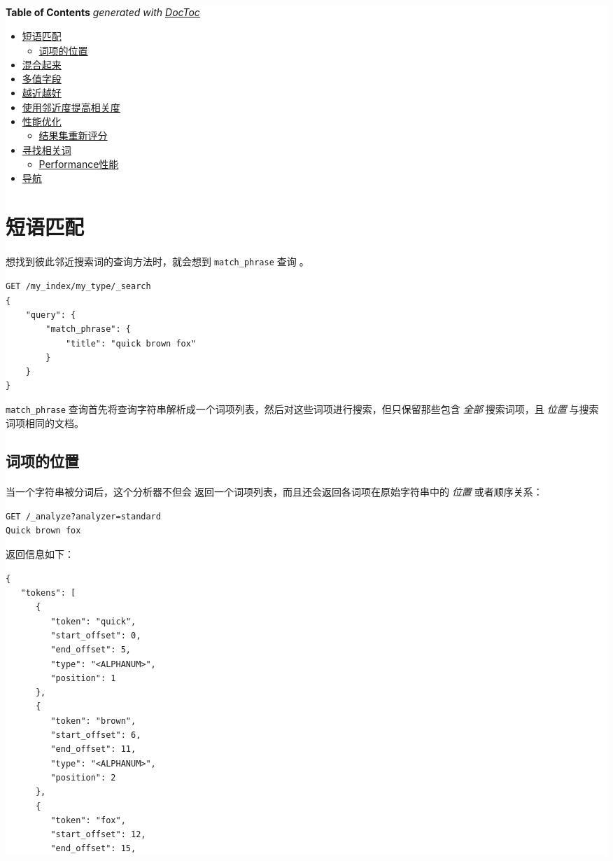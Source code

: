 

**Table of Contents**  *generated with [DocToc](https://github.com/thlorenz/doctoc)*

- [短语匹配](#%E7%9F%AD%E8%AF%AD%E5%8C%B9%E9%85%8D)
  - [词项的位置](#%E8%AF%8D%E9%A1%B9%E7%9A%84%E4%BD%8D%E7%BD%AE)
- [混合起来](#%E6%B7%B7%E5%90%88%E8%B5%B7%E6%9D%A5)
- [多值字段](#%E5%A4%9A%E5%80%BC%E5%AD%97%E6%AE%B5)
- [越近越好](#%E8%B6%8A%E8%BF%91%E8%B6%8A%E5%A5%BD)
- [使用邻近度提高相关度](#%E4%BD%BF%E7%94%A8%E9%82%BB%E8%BF%91%E5%BA%A6%E6%8F%90%E9%AB%98%E7%9B%B8%E5%85%B3%E5%BA%A6)
- [性能优化](#%E6%80%A7%E8%83%BD%E4%BC%98%E5%8C%96)
  - [结果集重新评分](#%E7%BB%93%E6%9E%9C%E9%9B%86%E9%87%8D%E6%96%B0%E8%AF%84%E5%88%86)
- [寻找相关词](#%E5%AF%BB%E6%89%BE%E7%9B%B8%E5%85%B3%E8%AF%8D)
  - [Performance性能](#performance%E6%80%A7%E8%83%BD)
- [导航](#%E5%AF%BC%E8%88%AA)



# 短语匹配

想找到彼此邻近搜索词的查询方法时，就会想到 `match_phrase` 查询 。

```
GET /my_index/my_type/_search
{
    "query": {
        "match_phrase": {
            "title": "quick brown fox"
        }
    }
}
```

`match_phrase` 查询首先将查询字符串解析成一个词项列表，然后对这些词项进行搜索，但只保留那些包含 *全部* 搜索词项，且 *位置* 与搜索词项相同的文档。

## 词项的位置

当一个字符串被分词后，这个分析器不但会 返回一个词项列表，而且还会返回各词项在原始字符串中的 *位置* 或者顺序关系：

```
GET /_analyze?analyzer=standard
Quick brown fox
```

返回信息如下：

```
{
   "tokens": [
      {
         "token": "quick",
         "start_offset": 0,
         "end_offset": 5,
         "type": "<ALPHANUM>",
         "position": 1 
      },
      {
         "token": "brown",
         "start_offset": 6,
         "end_offset": 11,
         "type": "<ALPHANUM>",
         "position": 2 
      },
      {
         "token": "fox",
         "start_offset": 12,
         "end_offset": 15,
```